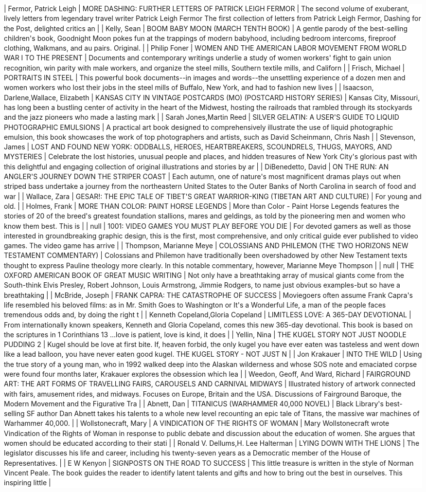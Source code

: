 | Fermor, Patrick Leigh | MORE DASHING: FURTHER LETTERS OF PATRICK LEIGH FERMOR |  The second volume of exuberant, lively letters from legendary travel writer Patrick Leigh Fermor  The first collection of letters from Patrick Leigh Fermor, Dashing for the Post, delighted critics an |
| Kelly, Sean | BOOM BABY MOON (MARCH TENTH BOOK) | A gentle parody of the best-selling children's book, Goodnight Moon pokes fun at the trappings of modern babyhood, including bedroom intercoms, fireproof clothing, Walkmans, and au pairs. Original. |
| Philip Foner | WOMEN AND THE AMERICAN LABOR MOVEMENT FROM WORLD WAR I TO THE PRESENT | Documents and contemporary writings underlie a study of women workers' fight to gain union recognition, win parity with male workers, and organize the steel mills, Southern textile mills, and Californ |
| Frisch, Michael | PORTRAITS IN STEEL | This powerful book documents--in images and words--the unsettling experience of a dozen men and women workers who lost their jobs in the steel mills of Buffalo, New York, and had to fashion new lives  |
| Isaacson, Darlene,Wallace, Elizabeth | KANSAS CITY IN VINTAGE POSTCARDS (MO) (POSTCARD HISTORY SERIES) | Kansas City, Missouri, has long been a bustling center of activity in the heart of the Midwest, hosting the railroads that rambled through its stockyards and the jazz pioneers who made a lasting mark  |
| Sarah Jones,Martin Reed | SILVER GELATIN: A USER'S GUIDE TO LIQUID PHOTOGRAPHIC EMULSIONS | A practical art book designed to comprehensively illustrate the use of liquid photographic emulsion, this book showcases the work of top photographers and artists, such as David Scheinmann, Chris Nash |
| Stevenson, James | LOST AND FOUND NEW YORK: ODDBALLS, HEROES, HEARTBREAKERS, SCOUNDRELS, THUGS, MAYORS, AND MYSTERIES |  Celebrate the lost histories, unusual people and places, and hidden treasures of New York City's glorious past with this delightful and engaging collection of original illustrations and stories by ar |
| DiBenedetto, David | ON THE RUN: AN ANGLER'S JOURNEY DOWN THE STRIPER COAST |  Each autumn, one of nature's most magnificent dramas plays out when striped bass undertake a journey from the northeastern United States to the Outer Banks of North Carolina in search of food and war |
| Wallace, Zara | GESAR!: THE EPIC TALE OF TIBET'S GREAT WARRIOR-KING (TIBETAN ART AND CULTURE) | For young and old. |
| Holmes, Frank | MORE THAN COLOR: PAINT HORSE LEGENDS | More than Color - Paint Horse Legends  features the stories of 20 of the breed's greatest foundation stallions, mares and geldings, as told by the pioneering men and women who know them best.  This is |
| null | 1001: VIDEO GAMES YOU MUST PLAY BEFORE YOU DIE | For devoted gamers as well as those interested in groundbreaking graphic design, this is the first, most comprehensive, and only critical guide ever published to video games. The video game has arrive |
| Thompson, Marianne Meye | COLOSSIANS AND PHILEMON (THE TWO HORIZONS NEW TESTAMENT COMMENTARY) | Colossians and Philemon have traditionally been overshadowed by other New Testament texts thought to express Pauline theology more clearly. In this notable commentary, however, Marianne Meye Thompson  |
| null | THE OXFORD AMERICAN BOOK OF GREAT MUSIC WRITING | Not only have a breathtaking array of musical giants come from the South-think Elvis Presley, Robert Johnson, Louis Armstrong, Jimmie Rodgers, to name just obvious examples-but so have a breathtaking  |
| McBride, Joseph | FRANK CAPRA: THE CATASTROPHE OF SUCCESS | Moviegoers often assume Frank Capra's life resembled his beloved films: as in Mr. Smith Goes to Washington or It's a Wonderful Life, a man of the people faces tremendous odds and, by doing the right t |
| Kenneth Copeland,Gloria Copeland | LIMITLESS LOVE: A 365-DAY DEVOTIONAL | From internationally known speakers, Kenneth and Gloria Copeland, comes this new 365-day devotional. This book is based on the scriptures in 1 Corinthians 13 ...love is patient, love is kind, it does  |
| Yellin, Nina | THE KUGEL STORY NOT JUST NOODLE PUDDING 2 | Kugel should be love at first bite. If, heaven forbid, the only kugel you have ever eaten was tasteless and went down like a lead balloon, you have never eaten good kugel. THE KUGEL STORY - NOT JUST N |
| Jon Krakauer | INTO THE WILD | Using the true story of a young man, who in 1992 walked deep into the Alaskan wilderness and whose SOS note and emaciated corpse were found four months later, Krakauer explores the obsession which lea |
| Weedon, Geoff, And Ward, Richard | FAIRGROUND ART: THE ART FORMS OF TRAVELLING FAIRS, CAROUSELS AND CARNIVAL MIDWAYS | Illustrated history of artwork connected with fairs, amusement rides, and midways. Focuses on Europe, Britain and the USA. Discussions of Fairground Baroque, the Modern Movement and the Figurative Tra |
| Abnett, Dan | TITANICUS (WARHAMMER 40,000 NOVEL) |   Black Library's best-selling SF author Dan Abnett takes his talents to a whole new level recounting an epic tale of Titans, the massive war machines of Warhammer 40,000.        |
| Wollstonecraft, Mary | A VINDICATION OF THE RIGHTS OF WOMAN | Mary Wollstonecraft wrote Vindication of the Rights of Woman in response to public debate and discussion about the education of women. She argues that women should be educated according to their stati |
| Ronald V. Dellums,H. Lee Halterman | LYING DOWN WITH THE LIONS | The legislator discusses his life and career, including his twenty-seven years as a Democratic member of the House of Representatives. |
| E W Kenyon | SIGNPOSTS ON THE ROAD TO SUCCESS | This little treasure is written in the style of Norman Vincent Peale. The book guides the reader to identify latent talents and gifts and how to bring out the best in ourselves.  This inspiring little |